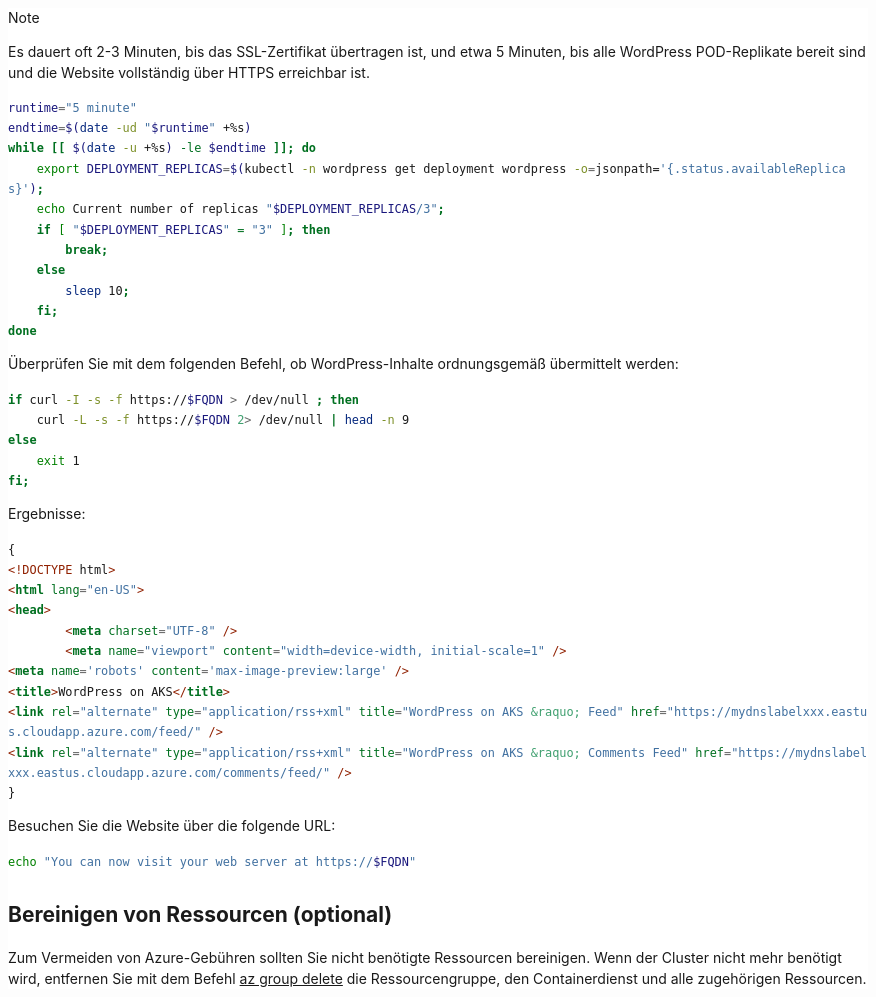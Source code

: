 > [!NOTE]
> Es dauert oft 2-3 Minuten, bis das SSL-Zertifikat übertragen ist, und etwa 5 Minuten, bis alle WordPress POD-Replikate bereit sind und die Website vollständig über HTTPS erreichbar ist.

```bash
runtime="5 minute"
endtime=$(date -ud "$runtime" +%s)
while [[ $(date -u +%s) -le $endtime ]]; do
    export DEPLOYMENT_REPLICAS=$(kubectl -n wordpress get deployment wordpress -o=jsonpath='{.status.availableReplicas}');
    echo Current number of replicas "$DEPLOYMENT_REPLICAS/3";
    if [ "$DEPLOYMENT_REPLICAS" = "3" ]; then
        break;
    else
        sleep 10;
    fi;
done
```

Überprüfen Sie mit dem folgenden Befehl, ob WordPress-Inhalte ordnungsgemäß übermittelt werden:

```bash
if curl -I -s -f https://$FQDN > /dev/null ; then 
    curl -L -s -f https://$FQDN 2> /dev/null | head -n 9
else 
    exit 1
fi;
```

Ergebnisse:

```HTML
{
<!DOCTYPE html>
<html lang="en-US">
<head>
        <meta charset="UTF-8" />
        <meta name="viewport" content="width=device-width, initial-scale=1" />
<meta name='robots' content='max-image-preview:large' />
<title>WordPress on AKS</title>
<link rel="alternate" type="application/rss+xml" title="WordPress on AKS &raquo; Feed" href="https://mydnslabelxxx.eastus.cloudapp.azure.com/feed/" />
<link rel="alternate" type="application/rss+xml" title="WordPress on AKS &raquo; Comments Feed" href="https://mydnslabelxxx.eastus.cloudapp.azure.com/comments/feed/" />
}
```

Besuchen Sie die Website über die folgende URL:

```bash
echo "You can now visit your web server at https://$FQDN"
```

## Bereinigen von Ressourcen (optional)

Zum Vermeiden von Azure-Gebühren sollten Sie nicht benötigte Ressourcen bereinigen. Wenn der Cluster nicht mehr benötigt wird, entfernen Sie mit dem Befehl [az group delete](/cli/azure/group#az-group-delete) die Ressourcengruppe, den Containerdienst und alle zugehörigen Ressourcen. 
